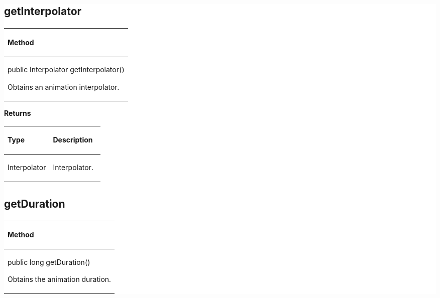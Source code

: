## getInterpolator<a name="section185831855102315"></a>

<a name="table1658316559235"></a>
<table><thead align="left"><tr id="row19583185516236"><th class="cellrowborder" valign="top" width="100%" id="mcps1.1.2.1.1"><p id="p658385517239"><a name="p658385517239"></a><a name="p658385517239"></a>Method</p>
</th>
</tr>
</thead>
<tbody><tr id="row16583115514231"><td class="cellrowborder" valign="top" width="100%" headers="mcps1.1.2.1.1 "><p id="p94511958203415"><a name="p94511958203415"></a><a name="p94511958203415"></a>public Interpolator getInterpolator()</p>
<p id="p5584155514238"><a name="p5584155514238"></a><a name="p5584155514238"></a>Obtains an animation interpolator.</p>
</td>
</tr>
</tbody>
</table>

**Returns**

<a name="table22204mcpsimp"></a>
<table><thead align="left"><tr id="row22209mcpsimp"><th class="cellrowborder" valign="top" width="47%" id="mcps1.1.3.1.1"><p id="p22211mcpsimp"><a name="p22211mcpsimp"></a><a name="p22211mcpsimp"></a>Type</p>
</th>
<th class="cellrowborder" valign="top" width="53%" id="mcps1.1.3.1.2"><p id="p22213mcpsimp"><a name="p22213mcpsimp"></a><a name="p22213mcpsimp"></a>Description</p>
</th>
</tr>
</thead>
<tbody><tr id="row22214mcpsimp"><td class="cellrowborder" valign="top" width="47%" headers="mcps1.1.3.1.1 "><p id="p22216mcpsimp"><a name="p22216mcpsimp"></a><a name="p22216mcpsimp"></a>Interpolator</p>
</td>
<td class="cellrowborder" valign="top" width="53%" headers="mcps1.1.3.1.2 "><p id="p22218mcpsimp"><a name="p22218mcpsimp"></a><a name="p22218mcpsimp"></a>Interpolator.</p>
</td>
</tr>
</tbody>
</table>

## getDuration<a name="section5722115214474"></a>

<a name="table3722552194717"></a>
<table><thead align="left"><tr id="row14722135264717"><th class="cellrowborder" valign="top" width="100%" id="mcps1.1.2.1.1"><p id="p1972385264715"><a name="p1972385264715"></a><a name="p1972385264715"></a>Method</p>
</th>
</tr>
</thead>
<tbody><tr id="row4723185211477"><td class="cellrowborder" valign="top" width="100%" headers="mcps1.1.2.1.1 "><p id="p4766152474812"><a name="p4766152474812"></a><a name="p4766152474812"></a>public long getDuration()</p>
<p id="p1723105220475"><a name="p1723105220475"></a><a name="p1723105220475"></a>Obtains the animation duration.</p>
</td>
</tr>
</tbody>
</table>
